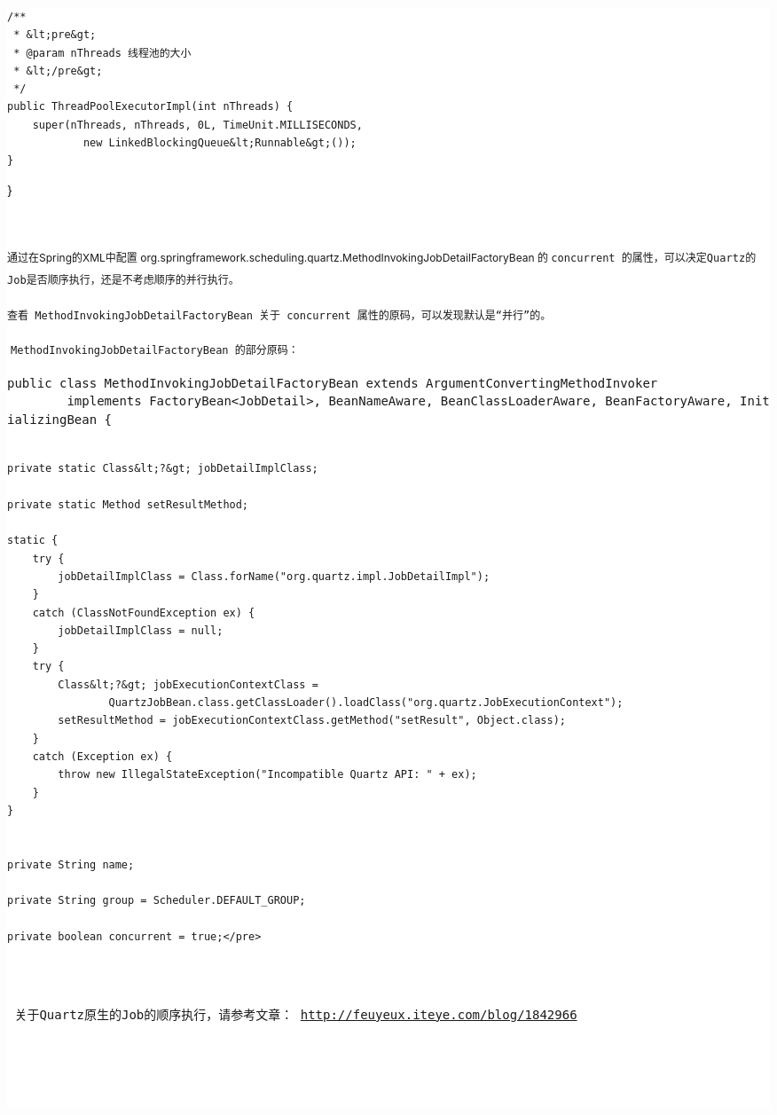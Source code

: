     /**
     * &lt;pre&gt;
     * @param nThreads 线程池的大小
     * &lt;/pre&gt;
     */
    public ThreadPoolExecutorImpl(int nThreads) {
        super(nThreads, nThreads, 0L, TimeUnit.MILLISECONDS,
                new LinkedBlockingQueue&lt;Runnable&gt;());
    }

}</pre> 
 <p><span style="font-size: 12px; line-height: 25.200000762939453px;">&nbsp;</span></p> 
 <p><span style="font-size: 12px; line-height: 25.200000762939453px;">通过在Spring的XML中配置&nbsp;</span><span style="font-size: 12px; line-height: 25.200000762939453px;">org.springframework.scheduling.quartz.MethodInvokingJobDetailFactoryBean 的&nbsp;</span><span style="font-family: monospace;"><span style="font-size: 12px; line-height: 25.200000762939453px;">concurrent 的属性，可以决定Quartz的Job是否顺序执行，还是不考虑顺序的并行执行。</span></span></p> 
 <p><span style="font-family: monospace;"><span style="font-size: 12px; line-height: 25.200000762939453px;">查看&nbsp;MethodInvokingJobDetailFactoryBean 关于&nbsp;</span></span><span style="font-family: monospace; font-size: 12px; line-height: 25.200000762939453px;">concurrent 属性</span><span style="font-size: 12px; line-height: 25.200000762939453px; font-family: monospace;">的原码，可以发现默认是“并行”的。</span></p> 
 <p>&nbsp;<span style="font-family: monospace; font-size: 12px; line-height: 25.200000762939453px;">MethodInvokingJobDetailFactoryBean&nbsp;的部分原码：</span></p> 
 <pre name="code" class="java">public class MethodInvokingJobDetailFactoryBean extends ArgumentConvertingMethodInvoker
		implements FactoryBean&lt;JobDetail&gt;, BeanNameAware, BeanClassLoaderAware, BeanFactoryAware, InitializingBean {

	private static Class&lt;?&gt; jobDetailImplClass;

	private static Method setResultMethod;

	static {
		try {
			jobDetailImplClass = Class.forName("org.quartz.impl.JobDetailImpl");
		}
		catch (ClassNotFoundException ex) {
			jobDetailImplClass = null;
		}
		try {
			Class&lt;?&gt; jobExecutionContextClass =
					QuartzJobBean.class.getClassLoader().loadClass("org.quartz.JobExecutionContext");
			setResultMethod = jobExecutionContextClass.getMethod("setResult", Object.class);
		}
		catch (Exception ex) {
			throw new IllegalStateException("Incompatible Quartz API: " + ex);
		}
	}


	private String name;

	private String group = Scheduler.DEFAULT_GROUP;

	private boolean concurrent = true;</pre> 
 <p>&nbsp;关于Quartz原生的Job的顺序执行，请参考文章：&nbsp;<a href="http://feuyeux.iteye.com/blog/1842966">http://feuyeux.iteye.com/blog/1842966</a></p> 
</div>